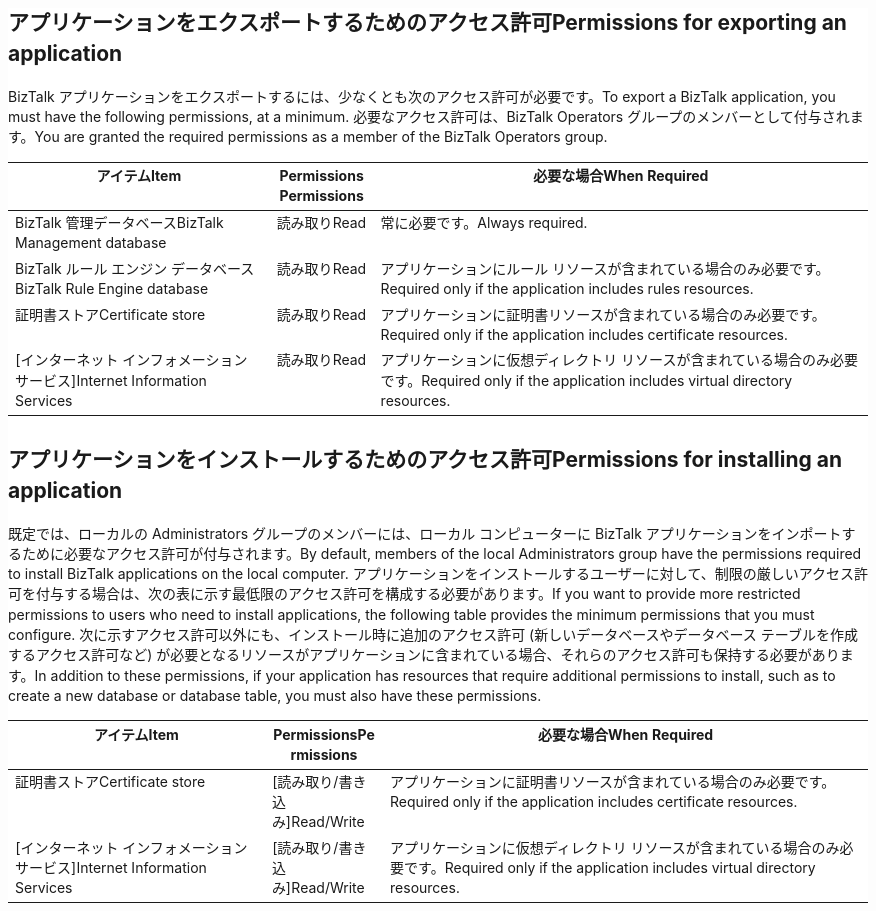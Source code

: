 ##  <a name="BKMK_Permissions_for_exporting"></a><span data-ttu-id="1f179-148">アプリケーションをエクスポートするためのアクセス許可</span><span class="sxs-lookup"><span data-stu-id="1f179-148">Permissions for exporting an application</span></span>  
 <span data-ttu-id="1f179-149">BizTalk アプリケーションをエクスポートするには、少なくとも次のアクセス許可が必要です。</span><span class="sxs-lookup"><span data-stu-id="1f179-149">To export a BizTalk application, you must have the following permissions, at a minimum.</span></span> <span data-ttu-id="1f179-150">必要なアクセス許可は、BizTalk Operators グループのメンバーとして付与されます。</span><span class="sxs-lookup"><span data-stu-id="1f179-150">You are granted the required permissions as a member of the BizTalk Operators group.</span></span>  
  
|<span data-ttu-id="1f179-151">アイテム</span><span class="sxs-lookup"><span data-stu-id="1f179-151">Item</span></span>|<span data-ttu-id="1f179-152">Permissions</span><span class="sxs-lookup"><span data-stu-id="1f179-152">Permissions</span></span>|<span data-ttu-id="1f179-153">必要な場合</span><span class="sxs-lookup"><span data-stu-id="1f179-153">When Required</span></span>|  
|----------|-----------------|-------------------|  
|<span data-ttu-id="1f179-154">BizTalk 管理データベース</span><span class="sxs-lookup"><span data-stu-id="1f179-154">BizTalk Management database</span></span>|<span data-ttu-id="1f179-155">読み取り</span><span class="sxs-lookup"><span data-stu-id="1f179-155">Read</span></span>|<span data-ttu-id="1f179-156">常に必要です。</span><span class="sxs-lookup"><span data-stu-id="1f179-156">Always required.</span></span>|  
|<span data-ttu-id="1f179-157">BizTalk ルール エンジン データベース</span><span class="sxs-lookup"><span data-stu-id="1f179-157">BizTalk Rule Engine database</span></span>|<span data-ttu-id="1f179-158">読み取り</span><span class="sxs-lookup"><span data-stu-id="1f179-158">Read</span></span>|<span data-ttu-id="1f179-159">アプリケーションにルール リソースが含まれている場合のみ必要です。</span><span class="sxs-lookup"><span data-stu-id="1f179-159">Required only if the application includes rules resources.</span></span>|  
|<span data-ttu-id="1f179-160">証明書ストア</span><span class="sxs-lookup"><span data-stu-id="1f179-160">Certificate store</span></span>|<span data-ttu-id="1f179-161">読み取り</span><span class="sxs-lookup"><span data-stu-id="1f179-161">Read</span></span>|<span data-ttu-id="1f179-162">アプリケーションに証明書リソースが含まれている場合のみ必要です。</span><span class="sxs-lookup"><span data-stu-id="1f179-162">Required only if the application includes certificate resources.</span></span>|  
|<span data-ttu-id="1f179-163">[インターネット インフォメーション サービス]</span><span class="sxs-lookup"><span data-stu-id="1f179-163">Internet Information Services</span></span>|<span data-ttu-id="1f179-164">読み取り</span><span class="sxs-lookup"><span data-stu-id="1f179-164">Read</span></span>|<span data-ttu-id="1f179-165">アプリケーションに仮想ディレクトリ リソースが含まれている場合のみ必要です。</span><span class="sxs-lookup"><span data-stu-id="1f179-165">Required only if the application includes virtual directory resources.</span></span>|  
  
##  <a name="BKMK_Permissions_for_installing_an_application"></a><span data-ttu-id="1f179-166">アプリケーションをインストールするためのアクセス許可</span><span class="sxs-lookup"><span data-stu-id="1f179-166">Permissions for installing an application</span></span>  
 <span data-ttu-id="1f179-167">既定では、ローカルの Administrators グループのメンバーには、ローカル コンピューターに BizTalk アプリケーションをインポートするために必要なアクセス許可が付与されます。</span><span class="sxs-lookup"><span data-stu-id="1f179-167">By default, members of the local Administrators group have the permissions required to install BizTalk applications on the local computer.</span></span> <span data-ttu-id="1f179-168">アプリケーションをインストールするユーザーに対して、制限の厳しいアクセス許可を付与する場合は、次の表に示す最低限のアクセス許可を構成する必要があります。</span><span class="sxs-lookup"><span data-stu-id="1f179-168">If you want to provide more restricted permissions to users who need to install applications, the following table provides the minimum permissions that you must configure.</span></span> <span data-ttu-id="1f179-169">次に示すアクセス許可以外にも、インストール時に追加のアクセス許可 (新しいデータベースやデータベース テーブルを作成するアクセス許可など) が必要となるリソースがアプリケーションに含まれている場合、それらのアクセス許可も保持する必要があります。</span><span class="sxs-lookup"><span data-stu-id="1f179-169">In addition to these permissions, if your application has resources that require additional permissions to install, such as to create a new database or database table, you must also have these permissions.</span></span>  
  
|<span data-ttu-id="1f179-170">アイテム</span><span class="sxs-lookup"><span data-stu-id="1f179-170">Item</span></span>|<span data-ttu-id="1f179-171">Permissions</span><span class="sxs-lookup"><span data-stu-id="1f179-171">Permissions</span></span>|<span data-ttu-id="1f179-172">必要な場合</span><span class="sxs-lookup"><span data-stu-id="1f179-172">When Required</span></span>|  
|----------|-----------------|-------------------|  
|<span data-ttu-id="1f179-173">証明書ストア</span><span class="sxs-lookup"><span data-stu-id="1f179-173">Certificate store</span></span>|<span data-ttu-id="1f179-174">[読み取り/書き込み]</span><span class="sxs-lookup"><span data-stu-id="1f179-174">Read/Write</span></span>|<span data-ttu-id="1f179-175">アプリケーションに証明書リソースが含まれている場合のみ必要です。</span><span class="sxs-lookup"><span data-stu-id="1f179-175">Required only if the application includes certificate resources.</span></span>|  
|<span data-ttu-id="1f179-176">[インターネット インフォメーション サービス]</span><span class="sxs-lookup"><span data-stu-id="1f179-176">Internet Information Services</span></span>|<span data-ttu-id="1f179-177">[読み取り/書き込み]</span><span class="sxs-lookup"><span data-stu-id="1f179-177">Read/Write</span></span>|<span data-ttu-id="1f179-178">アプリケーションに仮想ディレクトリ リソースが含まれている場合のみ必要です。</span><span class="sxs-lookup"><span data-stu-id="1f179-178">Required only if the application includes virtual directory resources.</span></span>|  